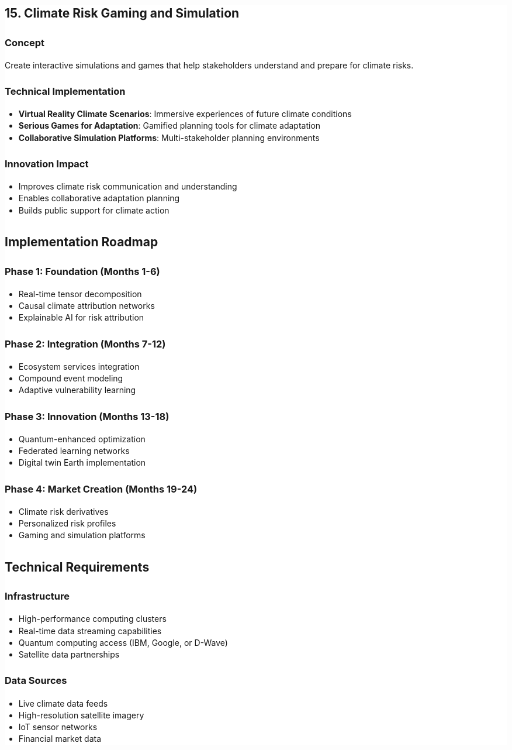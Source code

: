 ## 15. Climate Risk Gaming and Simulation

### Concept
Create interactive simulations and games that help stakeholders understand and prepare for climate risks.

### Technical Implementation
- **Virtual Reality Climate Scenarios**: Immersive experiences of future climate conditions
- **Serious Games for Adaptation**: Gamified planning tools for climate adaptation
- **Collaborative Simulation Platforms**: Multi-stakeholder planning environments

### Innovation Impact
- Improves climate risk communication and understanding
- Enables collaborative adaptation planning
- Builds public support for climate action

## Implementation Roadmap

### Phase 1: Foundation (Months 1-6)
- Real-time tensor decomposition
- Causal climate attribution networks
- Explainable AI for risk attribution

### Phase 2: Integration (Months 7-12)
- Ecosystem services integration
- Compound event modeling
- Adaptive vulnerability learning

### Phase 3: Innovation (Months 13-18)
- Quantum-enhanced optimization
- Federated learning networks
- Digital twin Earth implementation

### Phase 4: Market Creation (Months 19-24)
- Climate risk derivatives
- Personalized risk profiles
- Gaming and simulation platforms

## Technical Requirements

### Infrastructure
- High-performance computing clusters
- Real-time data streaming capabilities
- Quantum computing access (IBM, Google, or D-Wave)
- Satellite data partnerships

### Data Sources
- Live climate data feeds
- High-resolution satellite imagery
- IoT sensor networks
- Financial market data

